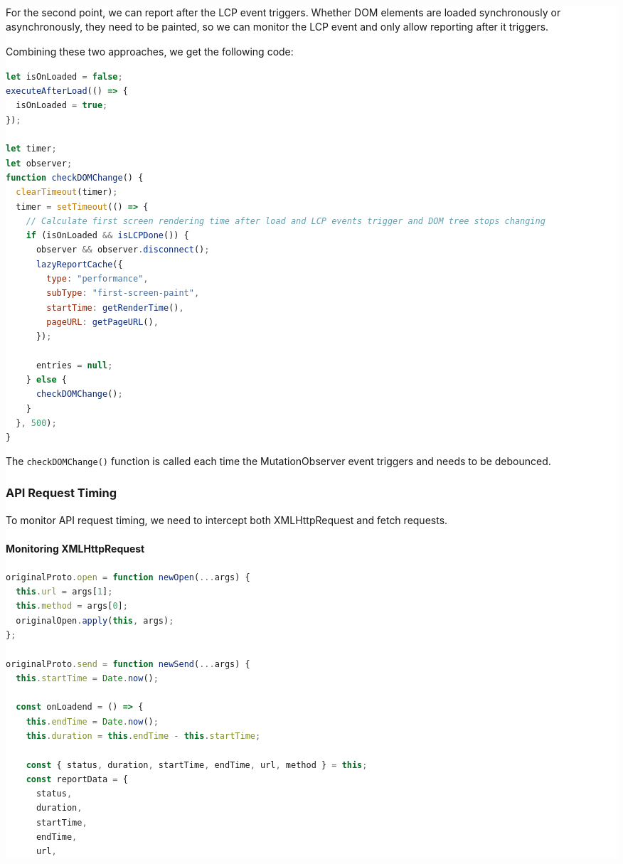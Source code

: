 For the second point, we can report after the LCP event triggers. Whether DOM elements are loaded synchronously or asynchronously, they need to be painted, so we can monitor the LCP event and only allow reporting after it triggers.

Combining these two approaches, we get the following code:

```js
let isOnLoaded = false;
executeAfterLoad(() => {
  isOnLoaded = true;
});

let timer;
let observer;
function checkDOMChange() {
  clearTimeout(timer);
  timer = setTimeout(() => {
    // Calculate first screen rendering time after load and LCP events trigger and DOM tree stops changing
    if (isOnLoaded && isLCPDone()) {
      observer && observer.disconnect();
      lazyReportCache({
        type: "performance",
        subType: "first-screen-paint",
        startTime: getRenderTime(),
        pageURL: getPageURL(),
      });

      entries = null;
    } else {
      checkDOMChange();
    }
  }, 500);
}
```

The `checkDOMChange()` function is called each time the MutationObserver event triggers and needs to be debounced.

### API Request Timing

To monitor API request timing, we need to intercept both XMLHttpRequest and fetch requests.

#### Monitoring XMLHttpRequest

```js
originalProto.open = function newOpen(...args) {
  this.url = args[1];
  this.method = args[0];
  originalOpen.apply(this, args);
};

originalProto.send = function newSend(...args) {
  this.startTime = Date.now();

  const onLoadend = () => {
    this.endTime = Date.now();
    this.duration = this.endTime - this.startTime;

    const { status, duration, startTime, endTime, url, method } = this;
    const reportData = {
      status,
      duration,
      startTime,
      endTime,
      url,
```